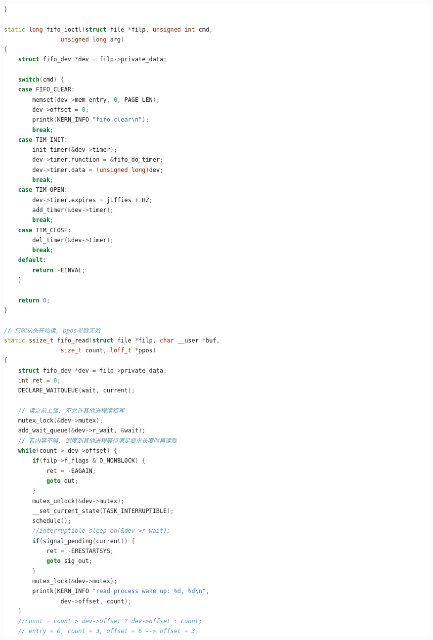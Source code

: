 ```cpp
}

static long fifo_ioctl(struct file *filp, unsigned int cmd, 
				unsigned long arg)
{
	struct fifo_dev *dev = filp->private_data;

	switch(cmd) {
	case FIFO_CLEAR:
		memset(dev->mem_entry, 0, PAGE_LEN);
		dev->offset = 0;
		printk(KERN_INFO "fifo clear\n");
		break;
	case TIM_INIT:
		init_timer(&dev->timer);
		dev->timer.function = &fifo_do_timer;
		dev->timer.data = (unsigned long)dev;
		break;
	case TIM_OPEN:
		dev->timer.expires = jiffies + HZ;
		add_timer(&dev->timer);
		break;
	case TIM_CLOSE:
		del_timer(&dev->timer);
		break;
	default:
		return -EINVAL;
	}

	return 0;
}

// 只能从头开始读, ppos参数无效
static ssize_t fifo_read(struct file *filp, char __user *buf,
				size_t count, loff_t *ppos)
{
	struct fifo_dev *dev = filp->private_data;
	int ret = 0;
	DECLARE_WAITQUEUE(wait, current);

	// 读之前上锁, 不允许其他进程读和写
	mutex_lock(&dev->mutex);
	add_wait_queue(&dev->r_wait, &wait);
	// 若内容不够, 调度到其他进程等待满足要求长度时再读取
	while(count > dev->offset) {
		if(filp->f_flags & O_NONBLOCK) {
			ret = -EAGAIN;
			goto out;
		}
		mutex_unlock(&dev->mutex);
		__set_current_state(TASK_INTERRUPTIBLE);
		schedule();
		//interruptible_sleep_on(&dev->r_wait);
		if(signal_pending(current)) {
			ret = -ERESTARTSYS;
			goto sig_out;
		}
		mutex_lock(&dev->mutex);
		printk(KERN_INFO "read process wake up: %d, %d\n", 
				dev->offset, count);
	}
	//count = count > dev->offset ? dev->offset : count;
	// entry = 0, count = 3, offset = 6 --> offset = 3
```